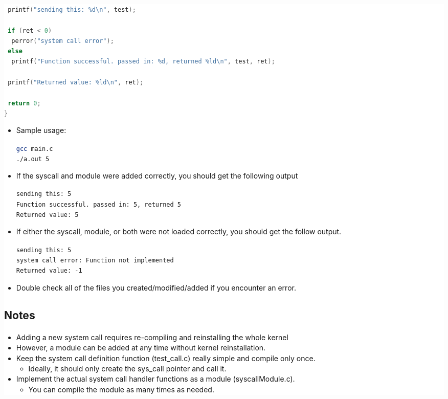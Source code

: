 ```C
 printf("sending this: %d\n", test);

 if (ret < 0)
  perror("system call error");
 else
  printf("Function successful. passed in: %d, returned %ld\n", test, ret);
 
 printf("Returned value: %ld\n", ret); 

 return 0;
}
```

- Sample usage:

    ```bash
    gcc main.c
    ./a.out 5
    ```

- If the syscall and module were added correctly, you should get the following
output

    ```txt
    sending this: 5
    Function successful. passed in: 5, returned 5
    Returned value: 5
    ```

- If either the syscall, module, or both were not loaded correctly, you should
get the follow output.

    ```txt
    sending this: 5
    system call error: Function not implemented
    Returned value: -1
    ```

- Double check all of the files you created/modified/added if you encounter an
error.

## Notes

- Adding a new system call requires re-compiling and reinstalling the whole
kernel
- However, a module can be added at any time without kernel reinstallation.
- Keep the system call definition function (test_call.c) really simple and
compile only once.
  - Ideally, it should only create the sys_call pointer and call it.
- Implement the actual system call handler functions as a module
(syscallModule.c).
  - You can compile the module as many times as needed.
